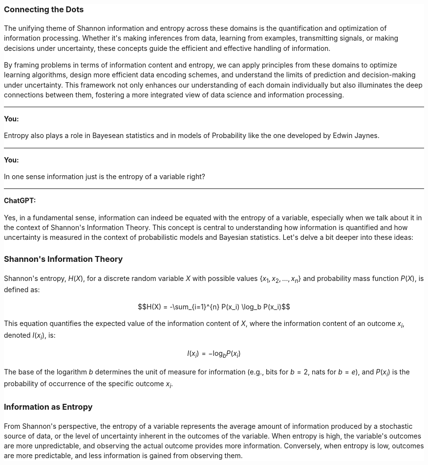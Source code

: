 ### Connecting the Dots

The unifying theme of Shannon information and entropy across these domains is the quantification and optimization of information processing. Whether it's making inferences from data, learning from examples, transmitting signals, or making decisions under uncertainty, these concepts guide the efficient and effective handling of information.

By framing problems in terms of information content and entropy, we can apply principles from these domains to optimize learning algorithms, design more efficient data encoding schemes, and understand the limits of prediction and decision-making under uncertainty. This framework not only enhances our understanding of each domain individually but also illuminates the deep connections between them, fostering a more integrated view of data science and information processing.

* * *

**You:**

Entropy also plays a role in Bayesean statistics and in models of Probability like the one developed by Edwin Jaynes.

* * *

**You:**

In one sense information just is the entropy of a variable right?

* * *

**ChatGPT:**

Yes, in a fundamental sense, information can indeed be equated with the entropy of a variable, especially when we talk about it in the context of Shannon's Information Theory. This concept is central to understanding how information is quantified and how uncertainty is measured in the context of probabilistic models and Bayesian statistics. Let's delve a bit deeper into these ideas:

### Shannon's Information Theory

Shannon's entropy, $H(X)$, for a discrete random variable $X$ with possible values $\{x_1, x_2, \ldots, x_n\}$ and probability mass function $P(X)$, is defined as:

$$H(X) = -\sum_{i=1}^{n} P(x_i) \log_b P(x_i)$$

This equation quantifies the expected value of the information content of $X$, where the information content of an outcome $x_i$, denoted $I(x_i)$, is:

$$I(x_i) = -\log_b P(x_i)$$

The base of the logarithm $b$ determines the unit of measure for information (e.g., bits for $b=2$, nats for $b=e$), and $P(x_i)$ is the probability of occurrence of the specific outcome $x_i$.

### Information as Entropy

From Shannon's perspective, the entropy of a variable represents the average amount of information produced by a stochastic source of data, or the level of uncertainty inherent in the outcomes of the variable. When entropy is high, the variable's outcomes are more unpredictable, and observing the actual outcome provides more information. Conversely, when entropy is low, outcomes are more predictable, and less information is gained from observing them.
